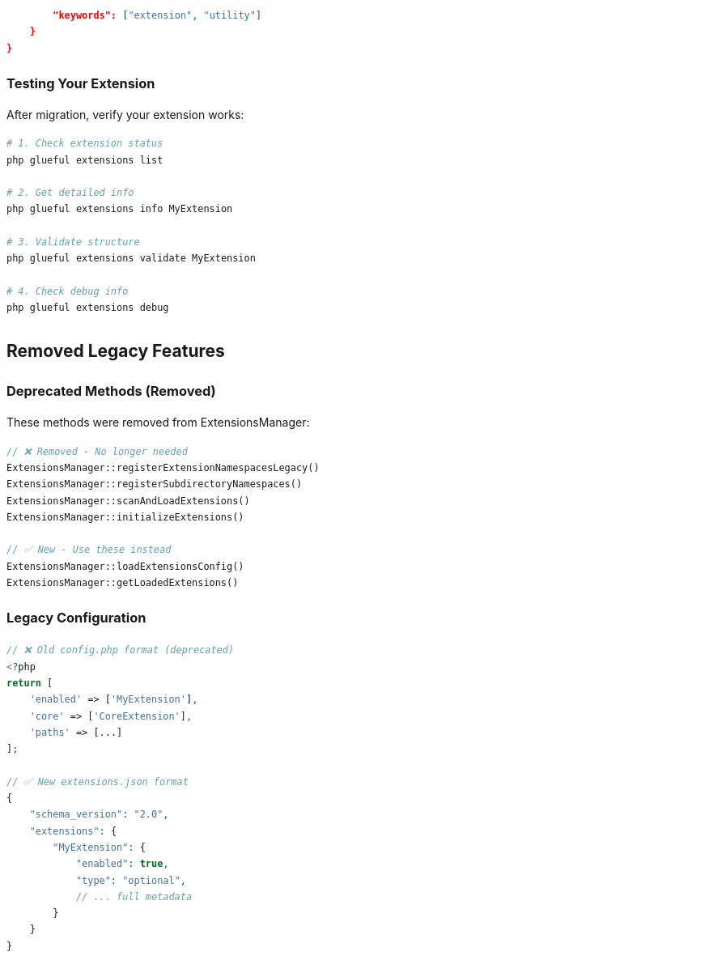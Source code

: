 ```json
        "keywords": ["extension", "utility"]
    }
}
```

### Testing Your Extension

After migration, verify your extension works:

```bash
# 1. Check extension status
php glueful extensions list

# 2. Get detailed info
php glueful extensions info MyExtension

# 3. Validate structure
php glueful extensions validate MyExtension

# 4. Check debug info
php glueful extensions debug
```

## Removed Legacy Features

### Deprecated Methods (Removed)

These methods were removed from ExtensionsManager:

```php
// ❌ Removed - No longer needed
ExtensionsManager::registerExtensionNamespacesLegacy()
ExtensionsManager::registerSubdirectoryNamespaces()  
ExtensionsManager::scanAndLoadExtensions()
ExtensionsManager::initializeExtensions()

// ✅ New - Use these instead
ExtensionsManager::loadExtensionsConfig()
ExtensionsManager::getLoadedExtensions()
```

### Legacy Configuration

```php
// ❌ Old config.php format (deprecated)
<?php
return [
    'enabled' => ['MyExtension'],
    'core' => ['CoreExtension'],
    'paths' => [...]
];

// ✅ New extensions.json format  
{
    "schema_version": "2.0",
    "extensions": {
        "MyExtension": {
            "enabled": true,
            "type": "optional",
            // ... full metadata
        }
    }
}
```

